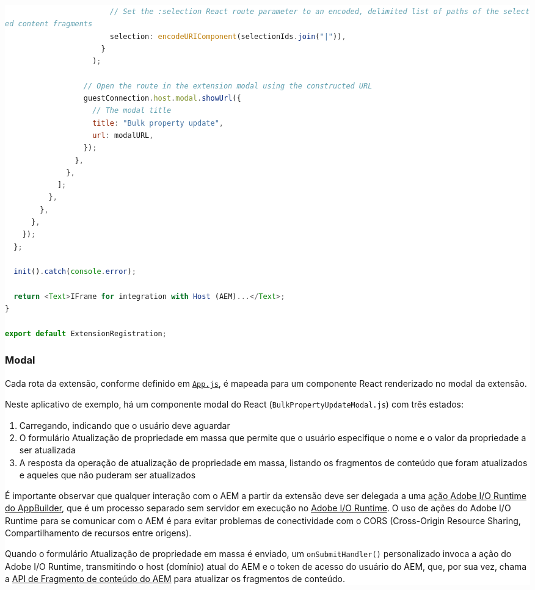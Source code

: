 ```javascript
                        // Set the :selection React route parameter to an encoded, delimited list of paths of the selected content fragments
                        selection: encodeURIComponent(selectionIds.join("|")),
                      }
                    );

                  // Open the route in the extension modal using the constructed URL
                  guestConnection.host.modal.showUrl({
                    // The modal title
                    title: "Bulk property update",
                    url: modalURL,
                  });
                },
              },
            ];
          },
        },
      },
    });
  };

  init().catch(console.error);

  return <Text>IFrame for integration with Host (AEM)...</Text>;
}

export default ExtensionRegistration;
```

### Modal

Cada rota da extensão, conforme definido em [`App.js`](#app-routes), é mapeada para um componente React renderizado no modal da extensão.

Neste aplicativo de exemplo, há um componente modal do React (`BulkPropertyUpdateModal.js`) com três estados:

1. Carregando, indicando que o usuário deve aguardar
1. O formulário Atualização de propriedade em massa que permite que o usuário especifique o nome e o valor da propriedade a ser atualizada
1. A resposta da operação de atualização de propriedade em massa, listando os fragmentos de conteúdo que foram atualizados e aqueles que não puderam ser atualizados

É importante observar que qualquer interação com o AEM a partir da extensão deve ser delegada a uma [ação Adobe I/O Runtime do AppBuilder](https://developer.adobe.com/runtime/docs/guides/using/creating_actions/), que é um processo separado sem servidor em execução no [Adobe I/O Runtime](https://developer.adobe.com/runtime/docs/).
O uso de ações do Adobe I/O Runtime para se comunicar com o AEM é para evitar problemas de conectividade com o CORS (Cross-Origin Resource Sharing, Compartilhamento de recursos entre origens).

Quando o formulário Atualização de propriedade em massa é enviado, um `onSubmitHandler()` personalizado invoca a ação do Adobe I/O Runtime, transmitindo o host (domínio) atual do AEM e o token de acesso do usuário do AEM, que, por sua vez, chama a [API de Fragmento de conteúdo do AEM](https://experienceleague.adobe.com/docs/experience-manager-65/assets/extending/assets-api-content-fragments.html) para atualizar os fragmentos de conteúdo.
